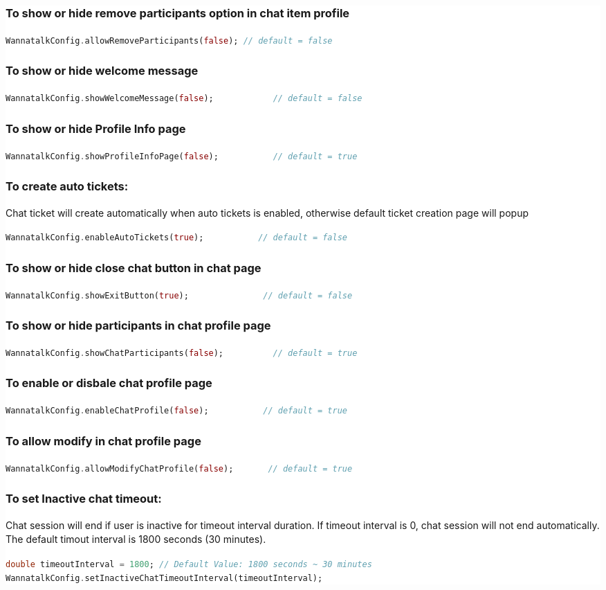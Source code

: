 ### To show or hide remove participants option in chat item profile
```dart
WannatalkConfig.allowRemoveParticipants(false); // default = false
```
### To show or hide welcome message
```dart
WannatalkConfig.showWelcomeMessage(false);            // default = false
```
### To show or hide Profile Info page
```dart
WannatalkConfig.showProfileInfoPage(false);           // default = true
```
### To create auto tickets: 
Chat ticket will create automatically when auto tickets is enabled, otherwise default ticket creation page will popup
```dart
WannatalkConfig.enableAutoTickets(true);           // default = false
```
### To show or hide close chat button in chat page
```dart
WannatalkConfig.showExitButton(true);               // default = false
```
### To show or hide participants in chat profile page
```dart
WannatalkConfig.showChatParticipants(false);          // default = true
```
### To enable or disbale chat profile page
```dart
WannatalkConfig.enableChatProfile(false);           // default = true
```
### To allow modify in chat profile page
```dart
WannatalkConfig.allowModifyChatProfile(false);       // default = true
```
### To set Inactive chat timeout:  
Chat session will end if user is inactive for timeout interval duration. If timeout interval is 0, chat session will not end automatically. The default timout interval is 1800 seconds (30 minutes).
```dart
double timeoutInterval = 1800; // Default Value: 1800 seconds ~ 30 minutes
WannatalkConfig.setInactiveChatTimeoutInterval(timeoutInterval);
```
